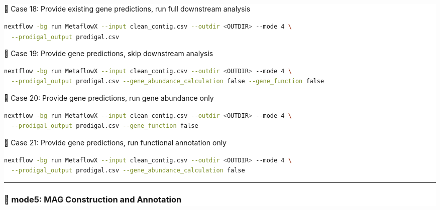 📌 Case 18: Provide existing gene predictions, run full downstream analysis
```bash
nextflow -bg run MetaflowX --input clean_contig.csv --outdir <OUTDIR> --mode 4 \
  --prodigal_output prodigal.csv
```
📌 Case 19: Provide gene predictions, skip downstream analysis
```bash
nextflow -bg run MetaflowX --input clean_contig.csv --outdir <OUTDIR> --mode 4 \
  --prodigal_output prodigal.csv --gene_abundance_calculation false --gene_function false
```
📌 Case 20: Provide gene predictions, run gene abundance only
```bash
nextflow -bg run MetaflowX --input clean_contig.csv --outdir <OUTDIR> --mode 4 \
  --prodigal_output prodigal.csv --gene_function false
```
📌 Case 21: Provide gene predictions, run functional annotation only
```bash
nextflow -bg run MetaflowX --input clean_contig.csv --outdir <OUTDIR> --mode 4 \
  --prodigal_output prodigal.csv --gene_abundance_calculation false
```

---
### 🔹 mode5: MAG Construction and Annotation
 <p align="center">